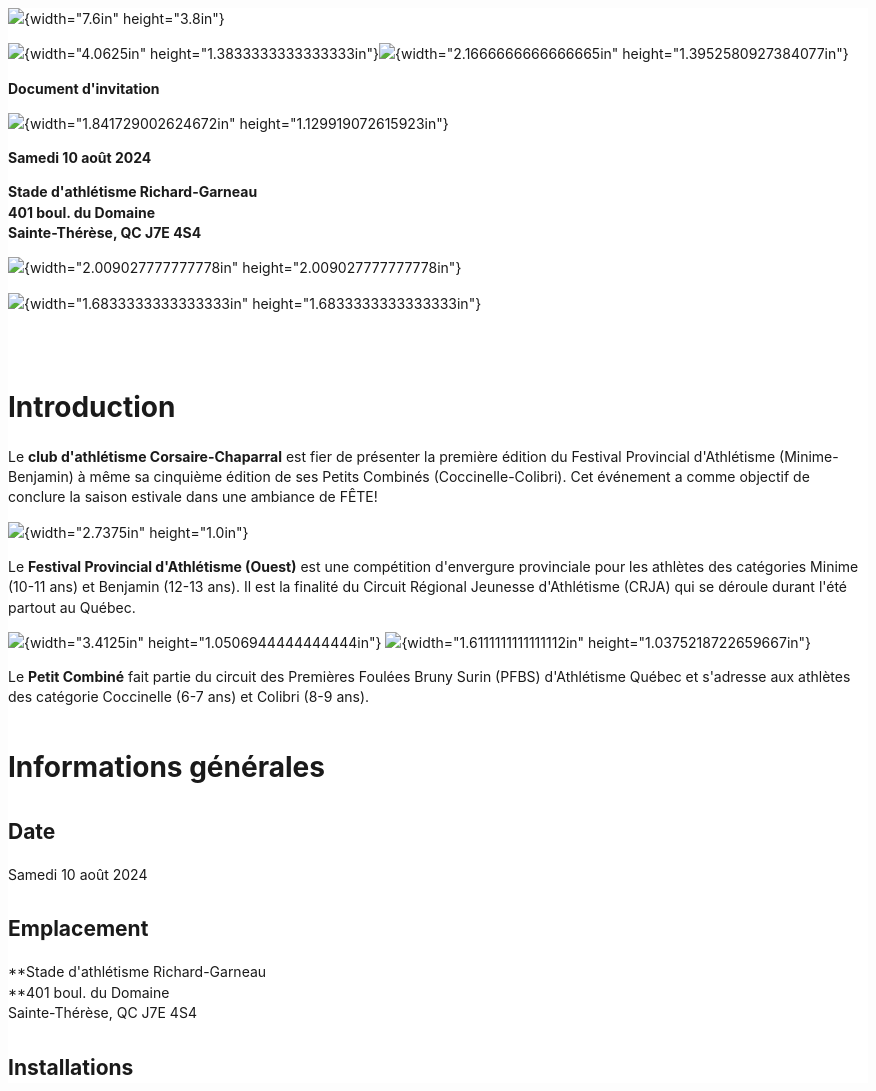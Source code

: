 ![](media/image1.png){width="7.6in" height="3.8in"}

![](media/image2.png){width="4.0625in" height="1.3833333333333333in"}![](media/image3.png){width="2.1666666666666665in" height="1.3952580927384077in"}

**Document d'invitation**

![](media/image4.jpeg){width="1.841729002624672in" height="1.129919072615923in"}

**Samedi 10 août 2024**

**Stade d'athlétisme Richard-Garneau\
401 boul. du Domaine\
Sainte-Thérèse, QC J7E 4S4**

![](media/image5.png){width="2.009027777777778in" height="2.009027777777778in"}

![](media/image6.png){width="1.6833333333333333in" height="1.6833333333333333in"}

  

# Introduction

Le **club d'athlétisme Corsaire-Chaparral** est fier de présenter la première édition du Festival Provincial d'Athlétisme (Minime-Benjamin) à même sa cinquième édition de ses Petits Combinés (Coccinelle-Colibri). Cet événement a comme objectif de conclure la saison estivale dans une ambiance de FÊTE!

![](media/image1.png){width="2.7375in" height="1.0in"}

Le **Festival Provincial d'Athlétisme (Ouest)** est une compétition d'envergure provinciale pour les athlètes des catégories Minime (10-11 ans) et Benjamin (12-13 ans). Il est la finalité du Circuit Régional Jeunesse d'Athlétisme (CRJA) qui se déroule durant l'été partout au Québec.

![](media/image7.png){width="3.4125in" height="1.0506944444444444in"} ![](media/image8.png){width="1.6111111111111112in" height="1.0375218722659667in"}

Le **Petit Combiné** fait partie du circuit des Premières Foulées Bruny Surin (PFBS) d'Athlétisme Québec et s'adresse aux athlètes des catégorie Coccinelle (6-7 ans) et Colibri (8-9 ans).

# Informations générales

## Date

Samedi 10 août 2024

## Emplacement

**Stade d'athlétisme Richard-Garneau\
**401 boul. du Domaine\
Sainte-Thérèse, QC J7E 4S4

## Installations
